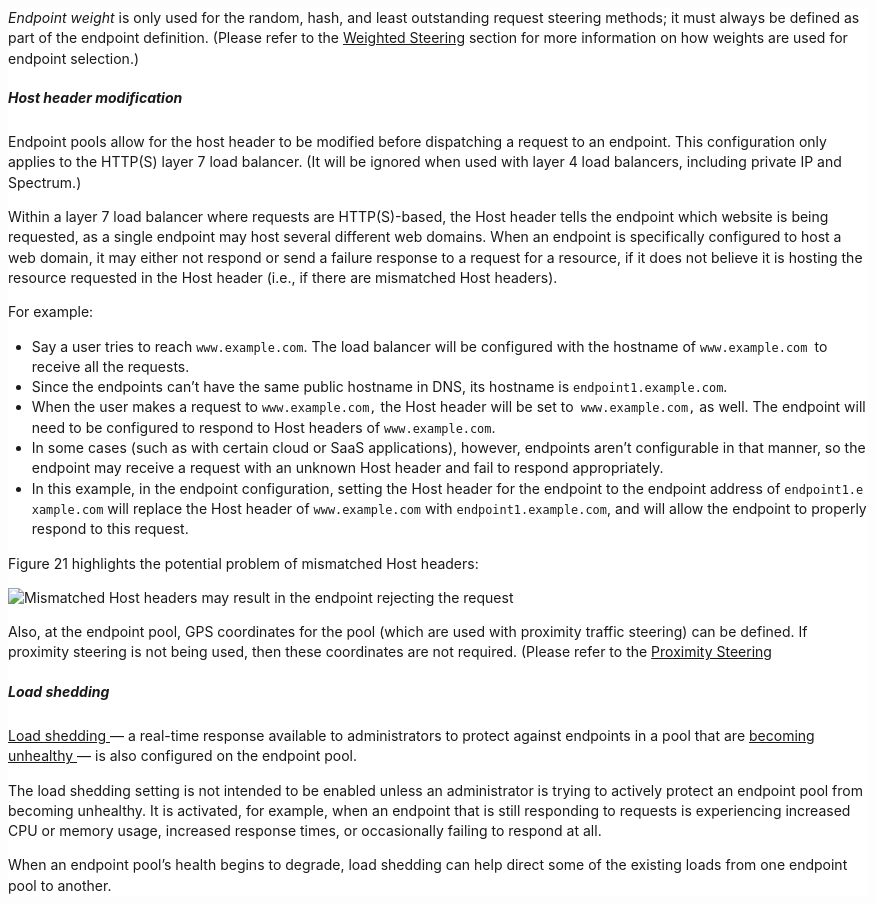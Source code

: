 _Endpoint weight_ is only used for the random, hash, and least outstanding request steering methods; it must always be defined as part of the endpoint definition. (Please refer to the [Weighted Steering](#weighted-steering) section for more information on how weights are used for endpoint selection.)


##### Host header modification

Endpoint pools allow for the host header to be modified before dispatching a request to an endpoint. This configuration only applies to the HTTP(S) layer 7 load balancer. (It will be ignored when used with layer 4 load balancers, including private IP and Spectrum.)

Within a layer 7 load balancer where requests are HTTP(S)-based, the Host header tells the endpoint which website is being requested, as a single endpoint may host several different web domains. When an endpoint is specifically configured to host a web domain, it may either not respond or send a failure response to a request for a resource, if it does not believe it is hosting the resource requested in the Host header (i.e., if there are mismatched Host headers).

For example:
* Say a user tries to reach `www.example.com`. The load balancer will be configured with the hostname of `www.example.com `to receive all the requests.
* Since the endpoints can’t have the same public hostname in DNS, its hostname is `endpoint1.example.com`.
* When the user makes a request to `www.example.com,` the Host header will be set to` www.example.com,` as well. The endpoint will need to be configured to respond to Host headers of `www.example.com`.
* In some cases (such as with certain cloud or SaaS applications), however, endpoints aren’t configurable in that manner, so the endpoint may receive a request with an unknown Host header and fail to respond appropriately.
* In this example, in the endpoint configuration, setting the Host header for the endpoint to the endpoint address of `endpoint1.example.com` will replace the Host header of `www.example.com` with `endpoint1.example.com`, and will allow the endpoint to properly respond to this request.

Figure 21 highlights the potential problem of mismatched Host headers:

![Mismatched Host headers may result in the endpoint rejecting the request](/images/reference-architecture/load-balancing-reference-architecture-images/lb-ref-arch-21.png "Figure 21: How the load balancer can rewrite the Host header to match the endpoint")

Also, at the endpoint pool, GPS coordinates for the pool (which are used with proximity traffic steering) can be defined. If proximity steering is not being used, then these coordinates are not required. (Please refer to the [Proximity Steering](#proximity-steering)


##### Load shedding

[Load shedding ](/load-balancing/additional-options/load-shedding/)— a real-time response available to administrators to protect against endpoints in a pool that are [becoming unhealthy ](/load-balancing/understand-basics/health-details/)— is also configured on the endpoint pool.

The load shedding setting is not intended to be enabled unless an administrator is trying to actively protect an endpoint pool from becoming unhealthy. It is activated, for example, when an endpoint that is still responding to requests is experiencing increased CPU or memory usage, increased response times, or occasionally failing to respond at all.

When an endpoint pool’s health begins to degrade, load shedding can help direct some of the existing loads from one endpoint pool to another.
